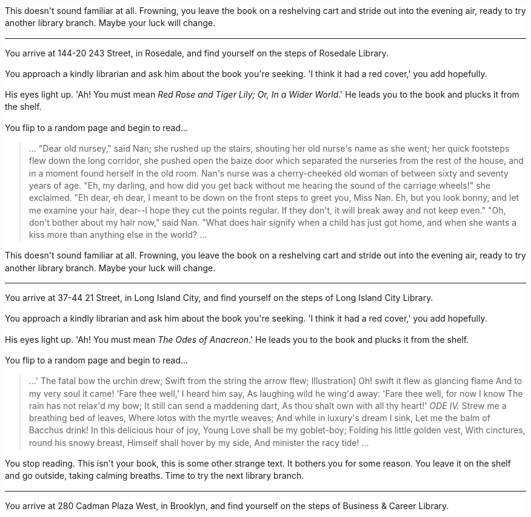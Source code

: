 This doesn't sound familiar at all. Frowning, you leave the book on a reshelving cart and stride out into the evening air, ready to try another library branch. Maybe your luck will change.

___

You arrive at 144-20 243 Street, in Rosedale, and find yourself on the steps of Rosedale Library.

You approach a kindly librarian and ask him about the book you're seeking. 'I think it had a red cover,' you add hopefully.

His eyes light up. 'Ah! You must mean *Red Rose and Tiger Lily; Or, In a Wider World*.' He leads you to the book and plucks it from the shelf. 

You flip to a random page and begin to read...

> ... "Dear old nursey," said Nan; she rushed up the stairs, shouting her old nurse's name as she went; her quick footsteps flew down the long corridor, she pushed open the baize door which separated the nurseries from the rest of the house, and in a moment found herself in the old room. Nan's nurse was a cherry-cheeked old woman of between sixty and seventy years of age. "Eh, my darling, and how did you get back without me hearing the sound of the carriage wheels!" she exclaimed. "Eh dear, eh dear, I meant to be down on the front steps to greet you, Miss Nan. Eh, but you look bonny, and let me examine your hair, dear--I hope they cut the points regular. If they don't, it will break away and not keep even." "Oh, don't bother about my hair now," said Nan. "What does hair signify when a child has just got home, and when she wants a kiss more than anything else in the world? ...

This doesn't sound familiar at all. Frowning, you leave the book on a reshelving cart and stride out into the evening air, ready to try another library branch. Maybe your luck will change.

___

You arrive at 37-44 21 Street, in Long Island City, and find yourself on the steps of Long Island City Library.

You approach a kindly librarian and ask him about the book you're seeking. 'I think it had a red cover,' you add hopefully.

His eyes light up. 'Ah! You must mean *The Odes of Anacreon*.' He leads you to the book and plucks it from the shelf. 

You flip to a random page and begin to read...

> ...' The fatal bow the urchin drew; Swift from the string the arrow flew; Illustration] Oh! swift it flew as glancing flame And to my very soul it came! 'Fare thee well,' I heard him say, As laughing wild he wing'd away: 'Fare thee well, for now I know The rain has not relax'd my bow; It still can send a maddening dart, As thou shalt own with all thy heart!' _ODE IV._ Strew me a breathing bed of leaves, Where lotos with the myrtle weaves; And while in luxury's dream I sink, Let me the balm of Bacchus drink! In this delicious hour of joy, Young Love shall be my goblet-boy; Folding his little golden vest, With cinctures, round his snowy breast, Himself shall hover by my side, And minister the racy tide! ...

You stop reading. This isn't your book, this is some other strange text. It bothers you for some reason. You leave it on the shelf and go outside, taking calming breaths. Time to try the next library branch.

___

You arrive at 280 Cadman Plaza West, in Brooklyn, and find yourself on the steps of Business & Career Library.
